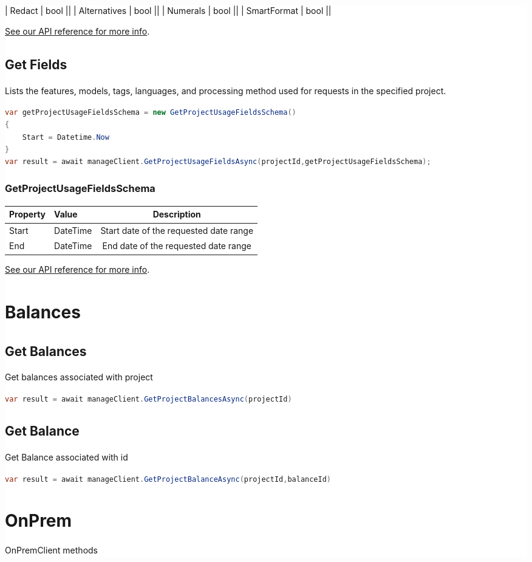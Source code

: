 | Redact          | bool     ||
| Alternatives    | bool     ||
| Numerals        | bool     ||
| SmartFormat     | bool     ||


[See our API reference for more info](https://developers.deepgram.com/reference/summarize-usage).

## Get Fields

Lists the features, models, tags, languages, and processing method used for requests in the specified project.

```csharp
var getProjectUsageFieldsSchema = new GetProjectUsageFieldsSchema()
{
    Start = Datetime.Now
}
var result = await manageClient.GetProjectUsageFieldsAsync(projectId,getProjectUsageFieldsSchema);
```

### GetProjectUsageFieldsSchema

| Property      | Value    |              Description               |
| ------------- | :------- | :------------------------------------: |
| Start         | DateTime | Start date of the requested date range |
| End           | DateTime |  End date of the requested date range  |

[See our API reference for more info](https://developers.deepgram.com/reference/get-fields).


# Balances

## Get Balances
Get balances associated with project
```csharp
var result = await manageClient.GetProjectBalancesAsync(projectId)
```
## Get Balance
Get Balance associated with id
```csharp
var result = await manageClient.GetProjectBalanceAsync(projectId,balanceId)
```

# OnPrem
OnPremClient methods
